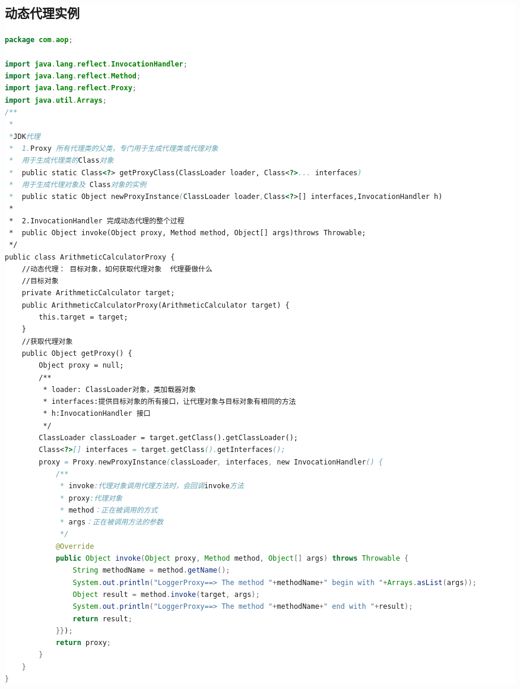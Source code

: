 ## 动态代理实例

```java
package com.aop;

import java.lang.reflect.InvocationHandler;
import java.lang.reflect.Method;
import java.lang.reflect.Proxy;
import java.util.Arrays;
/**
 *
 *JDK代理
 *	1.Proxy 所有代理类的父类，专门用于生成代理类或代理对象
 *	用于生成代理类的Class对象
 *	public static Class<?> getProxyClass(ClassLoader loader, Class<?>... interfaces)
 *	用于生成代理对象及 Class对象的实例
 *	public static Object newProxyInstance(ClassLoader loader,Class<?>[] interfaces,InvocationHandler h)
 *
 *	2.InvocationHandler 完成动态代理的整个过程
 *	public Object invoke(Object proxy, Method method, Object[] args)throws Throwable;
 */
public class ArithmeticCalculatorProxy {	
	//动态代理： 目标对象，如何获取代理对象  代理要做什么		
	//目标对象
	private ArithmeticCalculator target;			
	public ArithmeticCalculatorProxy(ArithmeticCalculator target) {
		this.target = target;
	}			
	//获取代理对象
	public Object getProxy() {
		Object proxy = null;				
        /**
         * loader: ClassLoader对象，类加载器对象
         * interfaces:提供目标对象的所有接口，让代理对象与目标对象有相同的方法
         * h:InvocationHandler 接口
         */
        ClassLoader classLoader = target.getClass().getClassLoader();
        Class<?>[] interfaces = target.getClass().getInterfaces();
        proxy = Proxy.newProxyInstance(classLoader, interfaces, new InvocationHandler() {
            /**
             * invoke:代理对象调用代理方法时，会回调invoke方法
             * proxy:代理对象
             * method：正在被调用的方式
             * args：正在被调用方法的参数
             */
            @Override
            public Object invoke(Object proxy, Method method, Object[] args) throws Throwable {
                String methodName = method.getName();
                System.out.println("LoggerProxy==> The method "+methodName+" begin with "+Arrays.asList(args));
                Object result = method.invoke(target, args);
                System.out.println("LoggerProxy==> The method "+methodName+" end with "+result);
                return result;
            }});		
			return proxy;
		} 
	}
}
```
